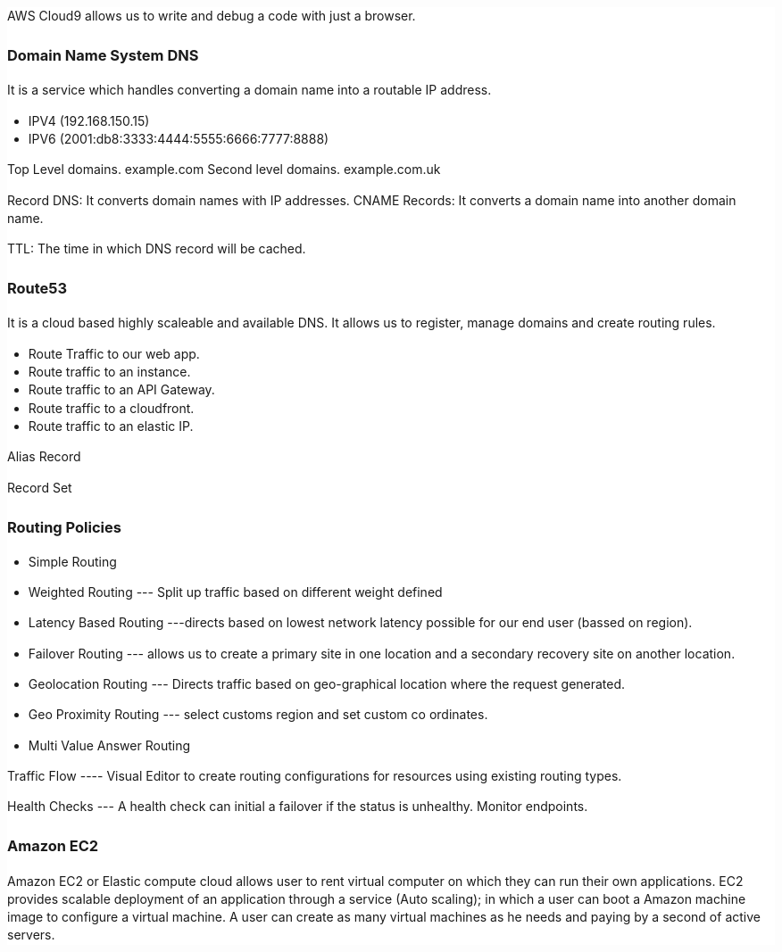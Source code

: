  AWS Cloud9 allows us to write and debug a code with just a browser. 
 
 <h3> Domain Name System DNS </h3>
 
 It is a service which handles converting a domain name into a routable IP address.
 
- IPV4 (192.168.150.15)
- IPV6 (2001:db8:3333:4444:5555:6666:7777:8888)
 
 Top Level domains. example.com
 Second level domains. example.com.uk
 
 Record DNS:  It converts domain names with IP addresses.
 CNAME Records: It converts a domain name into another domain name.
 
 TTL: The time in which DNS record will be cached.
 
 <h3> Route53 </h3>
 
It is a cloud based highly scaleable and available DNS. It allows us to register, manage domains and create routing rules.
 
- Route Traffic to our web app.
- Route traffic to an instance.
- Route traffic to an API Gateway.
- Route traffic to a cloudfront.
- Route traffic to an elastic IP.
 
Alias Record
 
Record Set
 
<h3> Routing Policies </h3>
 
- Simple Routing 
 
- Weighted Routing --- Split up traffic based on different weight defined
 
- Latency Based Routing ---directs based on lowest network latency possible for our end user (bassed on region).
 
- Failover Routing --- allows us to create a primary site in one location and a secondary recovery site on another location.
 
- Geolocation Routing --- Directs traffic based on geo-graphical location where the request generated.
 
- Geo Proximity Routing --- select customs region and set custom co ordinates. 
 
- Multi Value Answer Routing
 
 Traffic Flow ---- Visual Editor to create routing configurations for resources using existing routing types.
 
 Health Checks --- A health check can initial a failover if the status is unhealthy. Monitor endpoints.
 
 
 <h3> Amazon EC2 </h3>
   Amazon EC2 or Elastic compute cloud allows user to rent virtual computer on which they can run their own applications. EC2 provides scalable deployment of an application through a service (Auto scaling); in which a user can boot a Amazon machine image to configure a virtual machine. A user can create as many virtual machines as he needs and paying by a second of active servers.
